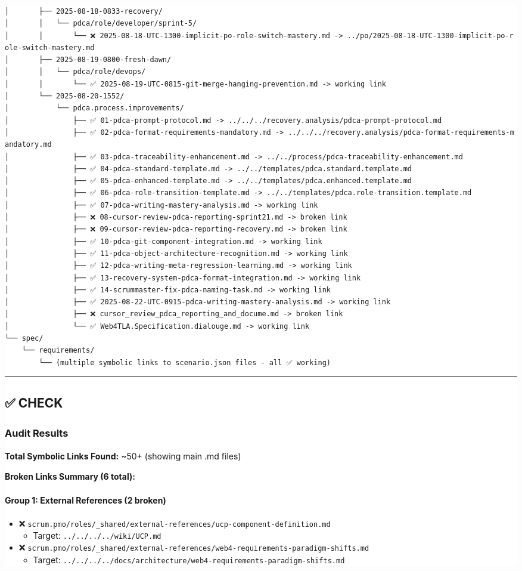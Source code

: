 ```
│       ├── 2025-08-18-0833-recovery/
│       │   └── pdca/role/developer/sprint-5/
│       │       └── ❌ 2025-08-18-UTC-1300-implicit-po-role-switch-mastery.md -> ../po/2025-08-18-UTC-1300-implicit-po-role-switch-mastery.md
│       ├── 2025-08-19-0800-fresh-dawn/
│       │   └── pdca/role/devops/
│       │       └── ✅ 2025-08-19-UTC-0815-git-merge-hanging-prevention.md -> working link
│       └── 2025-08-20-1552/
│           └── pdca.process.improvements/
│               ├── ✅ 01-pdca-prompt-protocol.md -> ../../../recovery.analysis/pdca-prompt-protocol.md
│               ├── ✅ 02-pdca-format-requirements-mandatory.md -> ../../../recovery.analysis/pdca-format-requirements-mandatory.md
│               ├── ✅ 03-pdca-traceability-enhancement.md -> ../../process/pdca-traceability-enhancement.md
│               ├── ✅ 04-pdca-standard-template.md -> ../../templates/pdca.standard.template.md
│               ├── ✅ 05-pdca-enhanced-template.md -> ../../templates/pdca.enhanced.template.md
│               ├── ✅ 06-pdca-role-transition-template.md -> ../../templates/pdca.role-transition.template.md
│               ├── ✅ 07-pdca-writing-mastery-analysis.md -> working link
│               ├── ❌ 08-cursor-review-pdca-reporting-sprint21.md -> broken link
│               ├── ❌ 09-cursor-review-pdca-reporting-recovery.md -> broken link
│               ├── ✅ 10-pdca-git-component-integration.md -> working link
│               ├── ✅ 11-pdca-object-architecture-recognition.md -> working link
│               ├── ✅ 12-pdca-writing-meta-regression-learning.md -> working link
│               ├── ✅ 13-recovery-system-pdca-format-integration.md -> working link
│               ├── ✅ 14-scrummaster-fix-pdca-naming-task.md -> working link
│               ├── ✅ 2025-08-22-UTC-0915-pdca-writing-mastery-analysis.md -> working link
│               ├── ❌ cursor_review_pdca_reporting_and_docume.md -> broken link
│               └── ✅ Web4TLA.Specification.dialouge.md -> working link
└── spec/
    └── requirements/
        └── (multiple symbolic links to scenario.json files - all ✅ working)
```

---

## **✅ CHECK**

### **Audit Results**

**Total Symbolic Links Found:** ~50+ (showing main .md files)

**Broken Links Summary (6 total):**

#### **Group 1: External References (2 broken)**
- ❌ `scrum.pmo/roles/_shared/external-references/ucp-component-definition.md`
  - Target: `../../../../wiki/UCP.md`
- ❌ `scrum.pmo/roles/_shared/external-references/web4-requirements-paradigm-shifts.md`
  - Target: `../../../../docs/architecture/web4-requirements-paradigm-shifts.md`
